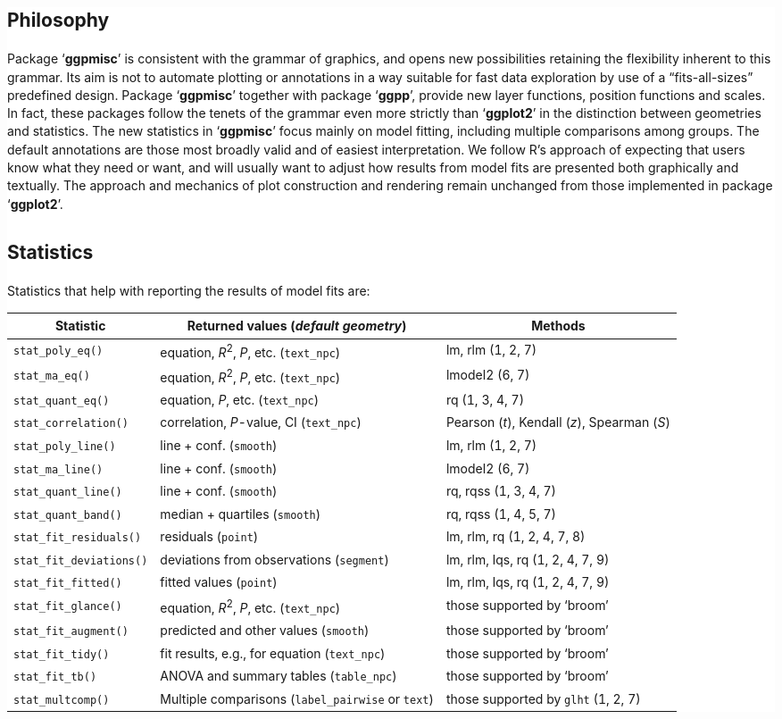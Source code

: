 ## Philosophy

Package ‘**ggpmisc**’ is consistent with the grammar of graphics, and
opens new possibilities retaining the flexibility inherent to this
grammar. Its aim is not to automate plotting or annotations in a way
suitable for fast data exploration by use of a “fits-all-sizes”
predefined design. Package ‘**ggpmisc**’ together with package
‘**ggpp**’, provide new layer functions, position functions and scales.
In fact, these packages follow the tenets of the grammar even more
strictly than ‘**ggplot2**’ in the distinction between geometries and
statistics. The new statistics in ‘**ggpmisc**’ focus mainly on model
fitting, including multiple comparisons among groups. The default
annotations are those most broadly valid and of easiest interpretation.
We follow R’s approach of expecting that users know what they need or
want, and will usually want to adjust how results from model fits are
presented both graphically and textually. The approach and mechanics of
plot construction and rendering remain unchanged from those implemented
in package ‘**ggplot2**’.

## Statistics

Statistics that help with reporting the results of model fits are:

| Statistic               | Returned values (*default geometry*)              | Methods                                      |
|-------------------------|---------------------------------------------------|----------------------------------------------|
| `stat_poly_eq()`        | equation, *R*<sup>2</sup>, *P*, etc. (`text_npc`) | lm, rlm (1, 2, 7)                            |
| `stat_ma_eq()`          | equation, *R*<sup>2</sup>, *P*, etc. (`text_npc`) | lmodel2 (6, 7)                               |
| `stat_quant_eq()`       | equation, *P*, etc. (`text_npc`)                  | rq (1, 3, 4, 7)                              |
| `stat_correlation()`    | correlation, *P*-value, CI (`text_npc`)           | Pearson (*t*), Kendall (*z*), Spearman (*S*) |
| `stat_poly_line()`      | line + conf. (`smooth`)                           | lm, rlm (1, 2, 7)                            |
| `stat_ma_line()`        | line + conf. (`smooth`)                           | lmodel2 (6, 7)                               |
| `stat_quant_line()`     | line + conf. (`smooth`)                           | rq, rqss (1, 3, 4, 7)                        |
| `stat_quant_band()`     | median + quartiles (`smooth`)                     | rq, rqss (1, 4, 5, 7)                        |
| `stat_fit_residuals()`  | residuals (`point`)                               | lm, rlm, rq (1, 2, 4, 7, 8)                  |
| `stat_fit_deviations()` | deviations from observations (`segment`)          | lm, rlm, lqs, rq (1, 2, 4, 7, 9)             |
| `stat_fit_fitted()`     | fitted values (`point`)                           | lm, rlm, lqs, rq (1, 2, 4, 7, 9)             |
| `stat_fit_glance()`     | equation, *R*<sup>2</sup>, *P*, etc. (`text_npc`) | those supported by ‘broom’                   |
| `stat_fit_augment()`    | predicted and other values (`smooth`)             | those supported by ‘broom’                   |
| `stat_fit_tidy()`       | fit results, e.g., for equation (`text_npc`)      | those supported by ‘broom’                   |
| `stat_fit_tb()`         | ANOVA and summary tables (`table_npc`)            | those supported by ‘broom’                   |
| `stat_multcomp()`       | Multiple comparisons (`label_pairwise` or `text`) | those supported by `glht` (1, 2, 7)          |
